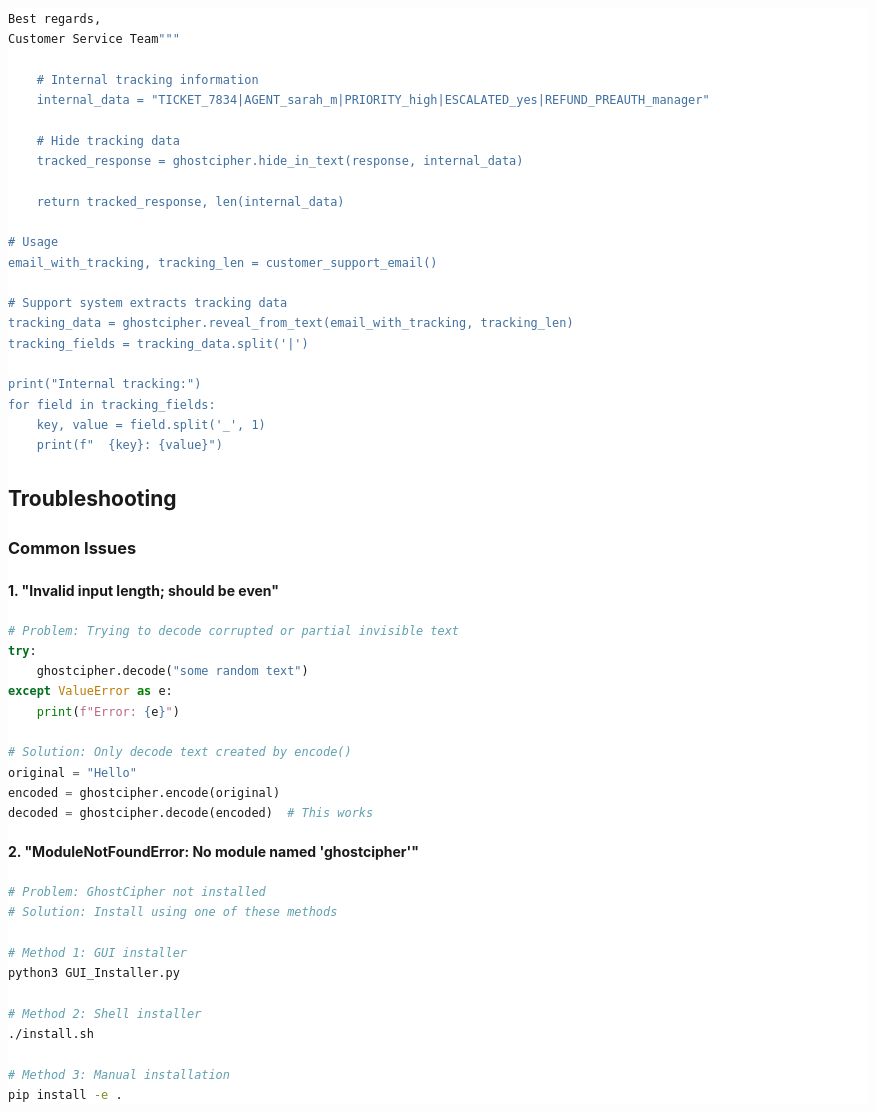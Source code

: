 ```python
Best regards,
Customer Service Team"""

    # Internal tracking information
    internal_data = "TICKET_7834|AGENT_sarah_m|PRIORITY_high|ESCALATED_yes|REFUND_PREAUTH_manager"
    
    # Hide tracking data
    tracked_response = ghostcipher.hide_in_text(response, internal_data)
    
    return tracked_response, len(internal_data)

# Usage
email_with_tracking, tracking_len = customer_support_email()

# Support system extracts tracking data
tracking_data = ghostcipher.reveal_from_text(email_with_tracking, tracking_len)
tracking_fields = tracking_data.split('|')

print("Internal tracking:")
for field in tracking_fields:
    key, value = field.split('_', 1)
    print(f"  {key}: {value}")
```

## Troubleshooting

### Common Issues

#### 1. "Invalid input length; should be even"

```python
# Problem: Trying to decode corrupted or partial invisible text
try:
    ghostcipher.decode("some random text")
except ValueError as e:
    print(f"Error: {e}")

# Solution: Only decode text created by encode()
original = "Hello"
encoded = ghostcipher.encode(original)
decoded = ghostcipher.decode(encoded)  # This works
```

#### 2. "ModuleNotFoundError: No module named 'ghostcipher'"

```bash
# Problem: GhostCipher not installed
# Solution: Install using one of these methods

# Method 1: GUI installer
python3 GUI_Installer.py

# Method 2: Shell installer  
./install.sh

# Method 3: Manual installation
pip install -e .
```
